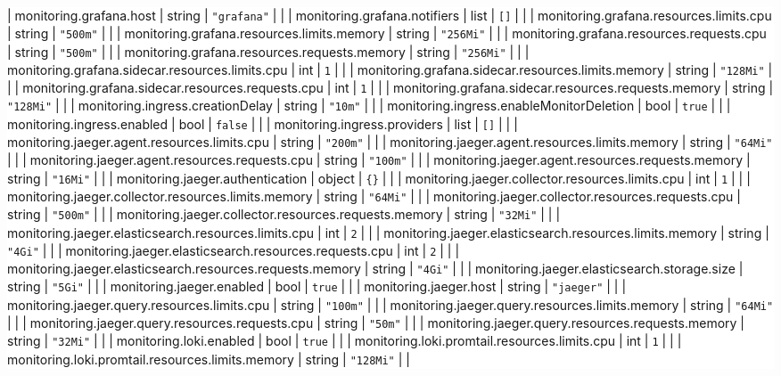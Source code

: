 | monitoring.grafana.host                                                                                     | string | `"grafana"` |  |
| monitoring.grafana.notifiers                                                                                | list | `[]` |  |
| monitoring.grafana.resources.limits.cpu                                                                     | string | `"500m"` |  |
| monitoring.grafana.resources.limits.memory                                                                  | string | `"256Mi"` |  |
| monitoring.grafana.resources.requests.cpu                                                                   | string | `"500m"` |  |
| monitoring.grafana.resources.requests.memory                                                                | string | `"256Mi"` |  |
| monitoring.grafana.sidecar.resources.limits.cpu                                                             | int | `1` |  |
| monitoring.grafana.sidecar.resources.limits.memory                                                          | string | `"128Mi"` |  |
| monitoring.grafana.sidecar.resources.requests.cpu                                                           | int | `1` |  |
| monitoring.grafana.sidecar.resources.requests.memory                                                        | string | `"128Mi"` |  |
| monitoring.ingress.creationDelay                                                                            | string | `"10m"` |  |
| monitoring.ingress.enableMonitorDeletion                                                                    | bool | `true` |  |
| monitoring.ingress.enabled                                                                                  | bool | `false` |  |
| monitoring.ingress.providers                                                                                | list | `[]` |  |
| monitoring.jaeger.agent.resources.limits.cpu                                                                | string | `"200m"` |  |
| monitoring.jaeger.agent.resources.limits.memory                                                             | string | `"64Mi"` |  |
| monitoring.jaeger.agent.resources.requests.cpu                                                              | string | `"100m"` |  |
| monitoring.jaeger.agent.resources.requests.memory                                                           | string | `"16Mi"` |  |
| monitoring.jaeger.authentication                                                                            | object | `{}` |  |
| monitoring.jaeger.collector.resources.limits.cpu                                                            | int | `1` |  |
| monitoring.jaeger.collector.resources.limits.memory                                                         | string | `"64Mi"` |  |
| monitoring.jaeger.collector.resources.requests.cpu                                                          | string | `"500m"` |  |
| monitoring.jaeger.collector.resources.requests.memory                                                       | string | `"32Mi"` |  |
| monitoring.jaeger.elasticsearch.resources.limits.cpu                                                        | int | `2` |  |
| monitoring.jaeger.elasticsearch.resources.limits.memory                                                     | string | `"4Gi"` |  |
| monitoring.jaeger.elasticsearch.resources.requests.cpu                                                      | int | `2` |  |
| monitoring.jaeger.elasticsearch.resources.requests.memory                                                   | string | `"4Gi"` |  |
| monitoring.jaeger.elasticsearch.storage.size                                                                | string | `"5Gi"` |  |
| monitoring.jaeger.enabled                                                                                   | bool | `true` |  |
| monitoring.jaeger.host                                                                                      | string | `"jaeger"` |  |
| monitoring.jaeger.query.resources.limits.cpu                                                                | string | `"100m"` |  |
| monitoring.jaeger.query.resources.limits.memory                                                             | string | `"64Mi"` |  |
| monitoring.jaeger.query.resources.requests.cpu                                                              | string | `"50m"` |  |
| monitoring.jaeger.query.resources.requests.memory                                                           | string | `"32Mi"` |  |
| monitoring.loki.enabled                                                                                     | bool | `true` |  |
| monitoring.loki.promtail.resources.limits.cpu                                                               | int | `1` |  |
| monitoring.loki.promtail.resources.limits.memory                                                            | string | `"128Mi"` |  |